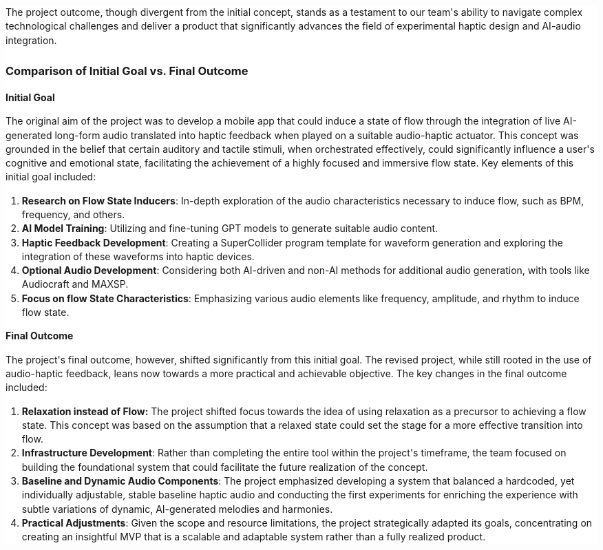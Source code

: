 The project outcome, though divergent from the initial concept, stands as a testament to our team's ability to navigate complex technological challenges and deliver a product that significantly advances the field of experimental haptic design and AI-audio integration.

### Comparison of Initial Goal vs. Final Outcome

**Initial Goal**

The original aim of the project was to develop a mobile app that could induce a state of flow through the integration of live AI-generated long-form audio translated into haptic feedback when played on a suitable audio-haptic actuator. This concept was grounded in the belief that certain auditory and tactile stimuli, when orchestrated effectively, could significantly influence a user's cognitive and emotional state, facilitating the achievement of a highly focused and immersive flow state. Key elements of this initial goal included:

1. **Research on Flow State Inducers**: In-depth exploration of the audio characteristics necessary to induce flow, such as BPM, frequency, and others.
2. **AI Model Training**: Utilizing and fine-tuning GPT models to generate suitable audio content.
3. **Haptic Feedback Development**: Creating a SuperCollider program template for waveform generation and exploring the integration of these waveforms into haptic devices.
4. **Optional Audio Development**: Considering both AI-driven and non-AI methods for additional audio generation, with tools like Audiocraft and MAXSP.
5. **Focus on flow State Characteristics**: Emphasizing various audio elements like frequency, amplitude, and rhythm to induce flow state.

**Final Outcome**

The project's final outcome, however, shifted significantly from this initial goal. The revised project, while still rooted in the use of audio-haptic feedback, leans now towards a more practical and achievable objective. The key changes in the final outcome included:

1. **Relaxation instead of Flow:** The project shifted focus towards the idea of using relaxation as a precursor to achieving a flow state. This concept was based on the assumption that a relaxed state could set the stage for a more effective transition into flow.
2. **Infrastructure Development**: Rather than completing the entire tool within the project's timeframe, the team focused on building the foundational system that could facilitate the future realization of the concept.
3. **Baseline and Dynamic Audio Components**: The project emphasized developing a system that balanced a hardcoded, yet individually adjustable, stable baseline haptic audio and conducting the first experiments for enriching the experience with subtle variations of dynamic, AI-generated melodies and harmonies.
4. **Practical Adjustments**: Given the scope and resource limitations, the project strategically adapted its goals, concentrating on creating an insightful MVP that is a scalable and adaptable system rather than a fully realized product.